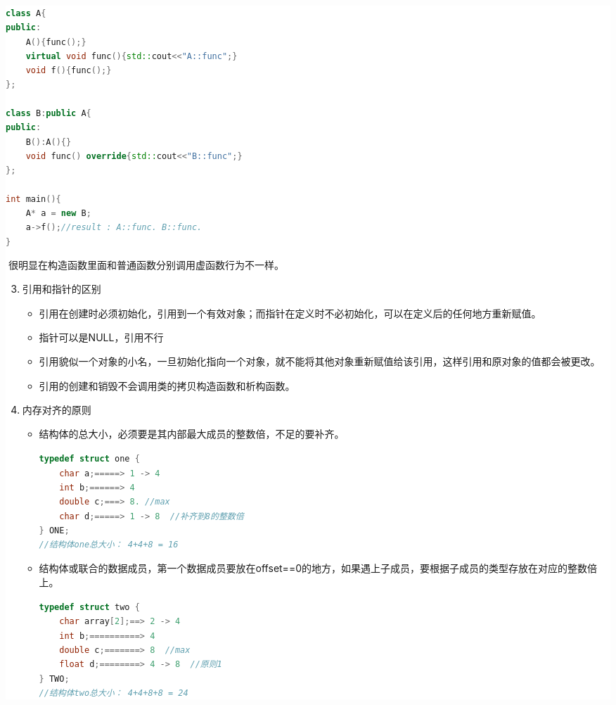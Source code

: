 ```c++
class A{
public:
  	A(){func();}
    virtual void func(){std::cout<<"A::func";}
    void f(){func();}
};

class B:public A{
public:
  	B():A(){}
	void func() override{std::cout<<"B::func";}
};

int main(){
    A* a = new B;
    a->f();//result : A::func. B::func.
}
```

​	很明显在构造函数里面和普通函数分别调用虚函数行为不一样。



3. 引用和指针的区别

   - 引用在创建时必须初始化，引用到一个有效对象；而指针在定义时不必初始化，可以在定义后的任何地方重新赋值。

   - 指针可以是NULL，引用不行

   - 引用貌似一个对象的小名，一旦初始化指向一个对象，就不能将其他对象重新赋值给该引用，这样引用和原对象的值都会被更改。

   - 引用的创建和销毁不会调用类的拷贝构造函数和析构函数。

     

4. 内存对齐的原则

   - 结构体的总大小，必须要是其内部最大成员的整数倍，不足的要补齐。

     ```c
     typedef struct one {
         char a;=====> 1 -> 4
         int b;======> 4
         double c;===> 8. //max
         char d;=====> 1 -> 8  //补齐到8的整数倍
     } ONE;
     //结构体one总大小： 4+4+8 = 16
     ```

     

   - 结构体或联合的数据成员，第一个数据成员要放在offset==0的地方，如果遇上子成员，要根据子成员的类型存放在对应的整数倍上。

     ```c
     typedef struct two {
         char array[2];==> 2 -> 4
         int b;==========> 4
         double c;=======> 8  //max
         float d;========> 4 -> 8  //原则1
     } TWO;
     //结构体two总大小： 4+4+8+8 = 24
     ```
